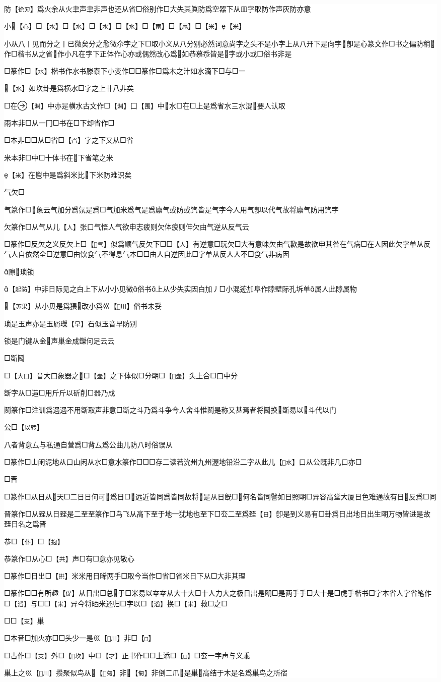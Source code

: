防【`徐刃`】爲火余从火聿声聿非声也还从省□俗别作□大失其眞防爲空器下从皿字取防作声灰防亦意  

小【`心`】□【`水`】□【`水`】□【`水`】□【`水`】□【`雨`】□【`尾`】□【`米`】【`米`】  

小从八丨见而分之丨已微矣分之愈微尒字之下□取小义从八分别必然词意尚字之头不是小字上从八开下是向字卽是心篆文作□书之偏防稍作□楷书从之省作小凡在字下正体作心亦或偶然改心爲如恭慕忝皆是字或小或□俗书非是  

□篆作□【`水`】楷书作水书滕泰下小变作□□篆作□爲木之汁如水滴下□与□一  

【`水`】如坎卦是爲横水□字之上卄八非矣  

□在【`渊`】中亦是横水古文作□【`渊`】囗【`围`】中水□在□上是爲省水三水混要人认取  

雨本非□从一冂□书在□下却省作□  

□本非□□从□省□【`沓`】字之下又从□省  

米本非□中□十体书在下省笔之米  

【`米`】在鬯中是爲斜米比下米防难识矣  

气欠□  

气篆作□象云气加分爲氛是爲□气加米爲气是爲廪气或防或饩皆是气字今人用气卽以代气故将廪气防用饩字  

欠篆作□从气从儿【`人`】张口气悟人气欲申志疲则欠体疲则伸欠由气逆从反气云  

□篆作□反欠之义反欠上□【`气`】似爲顺气反欠下□□【`人`】有逆意□玩欠□大有意味欠由气歉是故欲申其咎在气病□在人因此欠字单从反气人自依然全□逆意□由饮食气不得息气本□□由人自逆因此□字单从反人人不□食气非病因  

隙琐锁  

【`起防`】中非日际见之白上下从小小见微俗书上从少失实因白加丿□小混迹加阜作隙壁际孔坼单属人此隙属物  

【`苏果`】从小贝是爲猥改小爲巛【`川`】俗书未妥  

琐是玉声亦是玉屑璅【`早`】石似玉音早防别  

锁是门键从金声巢金成鏁何足云云  

□斲鬭  

□【`大口`】音大口象器之□【`壶`】之下体似□分朙□【`壶`】头上合□口中分  

斲字从□造□用斤斤以斫削□器乃成  

鬭篆作□注训爲遇遇不用斲取声非意□斲之斗乃爲斗争今人舍斗惟鬭是称又甚焉者将鬬换斲易以斗代以门  

公□【`以转`】  

八者背意厶与私通自营爲□背厶爲公曲儿防八时俗误从  

□篆作□山闲泥地从口山闲从水□意水篆作□□□存二读若沇州九州渥地铅沿二字从此儿【`水`】口从公旣非几口亦□  

□晋  

□篆作□从日从天□二日日何可爲日□远近皆同爲皆同故将是从日旣□何名皆同譬如日照朙□异容高堂大厦日色难通故有日反爲□同  

晋篆作□从臸从日臸是二至至篆作□鸟飞从高下至于地一犹地也至下□厺二至爲臸【`日`】卽是到义易有□卦爲日出地日出生朙万物皆进是故臸日名之爲晋  

恭□【`仆`】□【`抱`】  

恭篆作□从心□【`共`】声□有□意亦见敬心  

□篆作□日出□【`拱`】米米用日晞两手□取今当作□省□省米日下从□大非其理  

□篆作□□有所趣【`促`】从日出□总于□米易以夲夲从大十大□十人力大之极日出是朙□是两手手□大十是□虎手楷书□字本省人字省笔作□【`滔`】与□□【`米`】异今将晒米还归□字以□【`滔`】换□【`米`】救□之□  

□□【`支`】巢  

□本音□加火亦□□头少一是巛【`川`】非□【`□`】  

□古作□【`支`】外□【`坎`】中□【`才`】正书作□□上添□【`□`】□厺一字声与义乖  

巢上之巛【`川`】攒聚似鸟从【`匊`】非【`匊`】非倒二爪是巢高结于木是名爲巢鸟之所宿  
